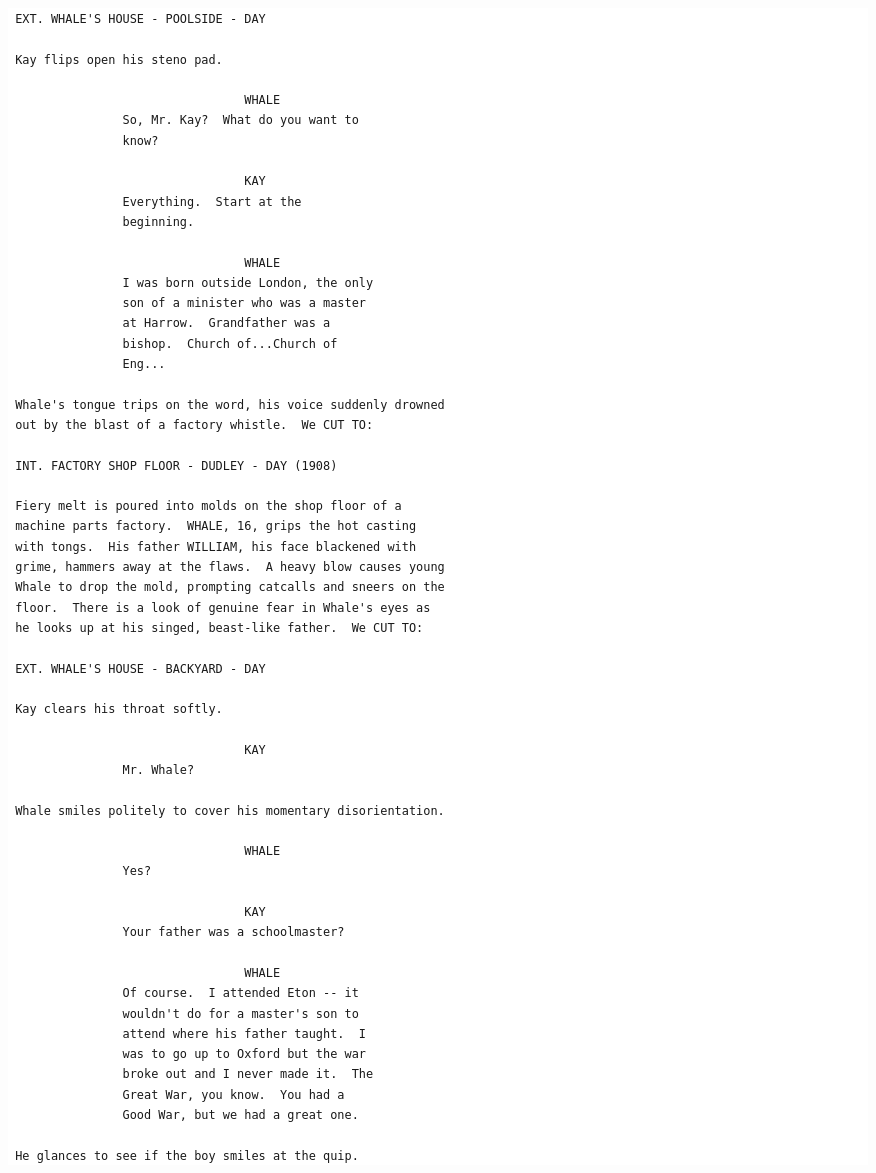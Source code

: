      EXT. WHALE'S HOUSE - POOLSIDE - DAY

     Kay flips open his steno pad.

                                     WHALE
                    So, Mr. Kay?  What do you want to
                    know?

                                     KAY
                    Everything.  Start at the
                    beginning.

                                     WHALE
                    I was born outside London, the only
                    son of a minister who was a master
                    at Harrow.  Grandfather was a
                    bishop.  Church of...Church of
                    Eng...

     Whale's tongue trips on the word, his voice suddenly drowned
     out by the blast of a factory whistle.  We CUT TO:

     INT. FACTORY SHOP FLOOR - DUDLEY - DAY (1908)

     Fiery melt is poured into molds on the shop floor of a
     machine parts factory.  WHALE, 16, grips the hot casting
     with tongs.  His father WILLIAM, his face blackened with
     grime, hammers away at the flaws.  A heavy blow causes young
     Whale to drop the mold, prompting catcalls and sneers on the
     floor.  There is a look of genuine fear in Whale's eyes as
     he looks up at his singed, beast-like father.  We CUT TO:

     EXT. WHALE'S HOUSE - BACKYARD - DAY

     Kay clears his throat softly.

                                     KAY
                    Mr. Whale?

     Whale smiles politely to cover his momentary disorientation.

                                     WHALE
                    Yes?

                                     KAY
                    Your father was a schoolmaster?

                                     WHALE
                    Of course.  I attended Eton -- it
                    wouldn't do for a master's son to
                    attend where his father taught.  I
                    was to go up to Oxford but the war
                    broke out and I never made it.  The
                    Great War, you know.  You had a
                    Good War, but we had a great one.

     He glances to see if the boy smiles at the quip.

